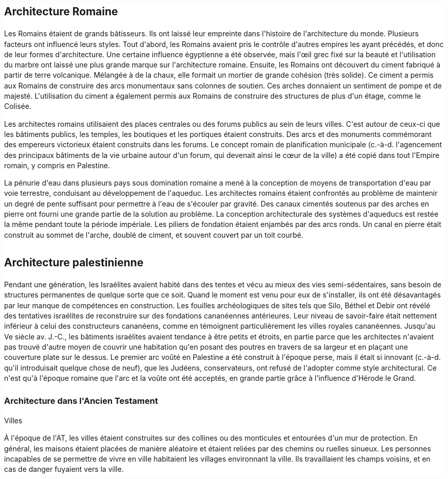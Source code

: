 Architecture Romaine
--------------------

Les Romains étaient de grands bâtisseurs. Ils ont laissé leur empreinte dans l'histoire de l'architecture du monde. Plusieurs facteurs ont influencé leurs styles. Tout d'abord, les Romains avaient pris le contrôle d'autres empires les ayant précédés, et donc de leur formes d'architecture. Une certaine influence égyptienne a été observée, mais l'œil grec fixé sur la beauté et l'utilisation du marbre ont laissé une plus grande marque sur l'architecture romaine. Ensuite, les Romains ont découvert du ciment fabriqué à partir de terre volcanique. Mélangée à de la chaux, elle formait un mortier de grande cohésion (très solide). Ce ciment a permis aux Romains de construire des arcs monumentaux sans colonnes de soutien. Ces arches donnaient un sentiment de pompe et de majesté. L'utilisation du ciment a également permis aux Romains de construire des structures de plus d'un étage, comme le Colisée.

Les architectes romains utilisaient des places centrales ou des forums publics au sein de leurs villes. C'est autour de ceux\-ci que les bâtiments publics, les temples, les boutiques et les portiques étaient construits. Des arcs et des monuments commémorant des empereurs victorieux étaient construits dans les forums. Le concept romain de planification municipale (c.\-à\-d. l'agencement des principaux bâtiments de la vie urbaine autour d'un forum, qui devenait ainsi le cœur de la ville) a été copié dans tout l'Empire romain, y compris en Palestine.

La pénurie d'eau dans plusieurs pays sous domination romaine a mené à la conception de moyens de transportation d'eau par voie terrestre, conduisant au développement de l'aqueduc. Les architectes romains étaient confrontés au problème de maintenir un degré de pente suffisant pour permettre à l'eau de s'écouler par gravité. Des canaux cimentés soutenus par des arches en pierre ont fourni une grande partie de la solution au problème. La conception architecturale des systèmes d'aqueducs est restée la même pendant toute la période impériale. Les piliers de fondation étaient enjambés par des arcs ronds. Un canal en pierre était construit au sommet de l'arche, doublé de ciment, et souvent couvert par un toit courbé.

Architecture palestinienne
--------------------------

Pendant une génération, les Israélites avaient habité dans des tentes et vécu au mieux des vies semi\-sédentaires, sans besoin de structures permanentes de quelque sorte que ce soit. Quand le moment est venu pour eux de s'installer, ils ont été désavantagés par leur manque de compétences en construction. Les fouilles archéologiques de sites tels que Silo, Béthel et Debir ont révélé des tentatives israélites de reconstruire sur des fondations cananéennes antérieures. Leur niveau de savoir\-faire était nettement inférieur à celui des constructeurs cananéens, comme en témoignent particulièrement les villes royales cananéennes. Jusqu'au Ve siècle av. J.\-C., les bâtiments israélites avaient tendance à être petits et étroits, en partie parce que les architectes n'avaient pas trouvé d'autre moyen de couvrir une habitation qu'en posant des poutres en travers de sa largeur et en plaçant une couverture plate sur le dessus. Le premier arc voûté en Palestine a été construit à l'époque perse, mais il était si innovant (c.\-à\-d. qu'il introduisait quelque chose de neuf), que les Judéens, conservateurs, ont refusé de l'adopter comme style architectural. Ce n'est qu'à l'époque romaine que l'arc et la voûte ont été acceptés, en grande partie grâce à l'influence d'Hérode le Grand.

### Architecture dans l'Ancien Testament

Villes

À l'époque de l'AT, les villes étaient construites sur des collines ou des monticules et entourées d'un mur de protection. En général, les maisons étaient placées de manière aléatoire et étaient reliées par des chemins ou ruelles sinueux. Les personnes incapables de se permettre de vivre en ville habitaient les villages environnant la ville. Ils travaillaient les champs voisins, et en cas de danger fuyaient vers la ville.
